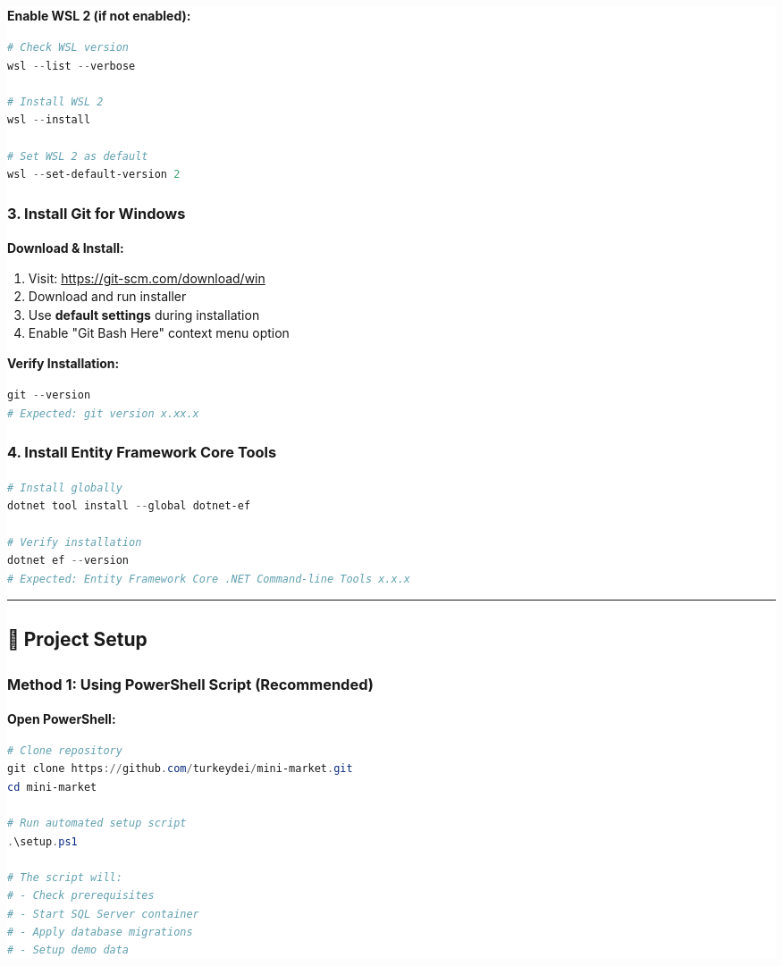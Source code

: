 **Enable WSL 2 (if not enabled):**
```powershell
# Check WSL version
wsl --list --verbose

# Install WSL 2
wsl --install

# Set WSL 2 as default
wsl --set-default-version 2
```

### 3. Install Git for Windows

**Download & Install:**
1. Visit: https://git-scm.com/download/win
2. Download and run installer
3. Use **default settings** during installation
4. Enable "Git Bash Here" context menu option

**Verify Installation:**
```powershell
git --version
# Expected: git version x.xx.x
```

### 4. Install Entity Framework Core Tools

```powershell
# Install globally
dotnet tool install --global dotnet-ef

# Verify installation
dotnet ef --version
# Expected: Entity Framework Core .NET Command-line Tools x.x.x
```

---

## 🚀 Project Setup

### Method 1: Using PowerShell Script (Recommended)

**Open PowerShell:**
```powershell
# Clone repository
git clone https://github.com/turkeydei/mini-market.git
cd mini-market

# Run automated setup script
.\setup.ps1

# The script will:
# - Check prerequisites
# - Start SQL Server container
# - Apply database migrations
# - Setup demo data
```

